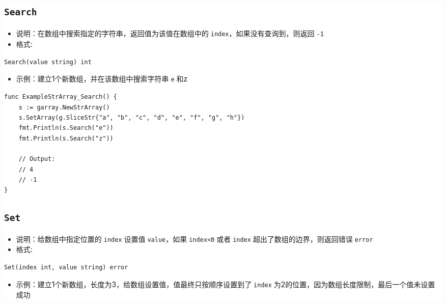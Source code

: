 ```
```


## `Search`

- 说明：在数组中搜索指定的字符串，返回值为该值在数组中的 `index`，如果没有查询到，则返回 `-1`
- 格式:









```
Search(value string) int
```

- 示例：建立1个新数组，并在该数组中搜索字符串 `e` 和z









```
func ExampleStrArray_Search() {
  	s := garray.NewStrArray()
  	s.SetArray(g.SliceStr{"a", "b", "c", "d", "e", "f", "g", "h"})
  	fmt.Println(s.Search("e"))
  	fmt.Println(s.Search("z"))

  	// Output:
  	// 4
  	// -1
}
```


## `Set`

- 说明：给数组中指定位置的 `index` 设置值 `value`，如果 `index<0` 或者 `index` 超出了数组的边界，则返回错误 `error`
- 格式:









```
Set(index int, value string) error
```

- 示例：建立1个新数组，长度为3，给数组设置值，值最终只按顺序设置到了 `index` 为2的位置，因为数组长度限制，最后一个值未设置成功




